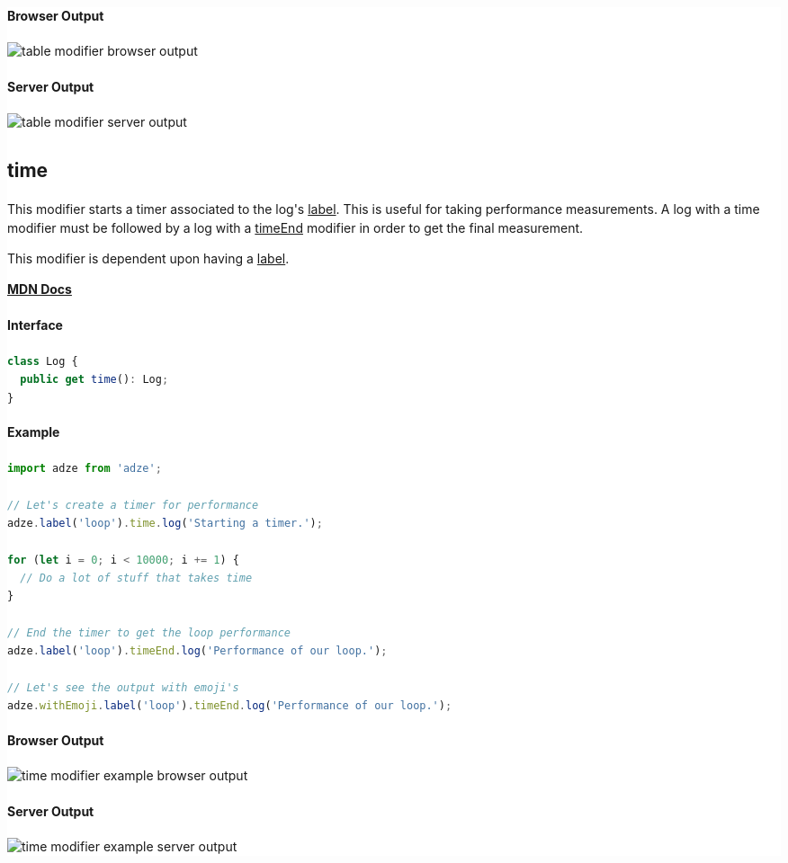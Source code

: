 #### Browser Output

![table modifier browser output](./examples/modifiers/table-example-browser.png)

#### Server Output

![table modifier server output](./examples/modifiers/table-example-node.png)

## time

This modifier starts a timer associated to the log's [label](#label). This is useful for taking
performance measurements. A log with a time modifier must be followed by a log with a
[timeEnd](#timeend) modifier in order to get the final measurement.

This modifier is dependent upon having a [label](#label).

[**MDN Docs**](https://developer.mozilla.org/en-US/docs/Web/API/Console/time)

#### Interface

```typescript
class Log {
  public get time(): Log;
}
```

#### Example

```typescript
import adze from 'adze';

// Let's create a timer for performance
adze.label('loop').time.log('Starting a timer.');

for (let i = 0; i < 10000; i += 1) {
  // Do a lot of stuff that takes time
}

// End the timer to get the loop performance
adze.label('loop').timeEnd.log('Performance of our loop.');

// Let's see the output with emoji's
adze.withEmoji.label('loop').timeEnd.log('Performance of our loop.');
```

#### Browser Output

![time modifier example browser output](./examples/modifiers/time-example-browser.png)

#### Server Output

![time modifier example server output](./examples/modifiers/time-example-node.png)

